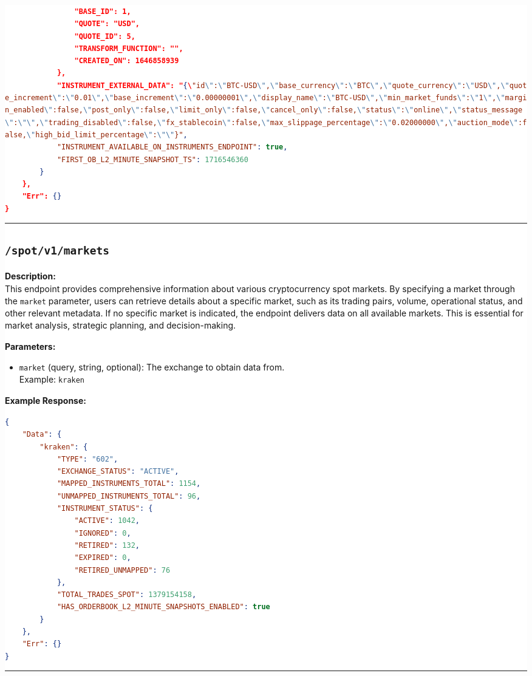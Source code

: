 ```json
                "BASE_ID": 1,
                "QUOTE": "USD",
                "QUOTE_ID": 5,
                "TRANSFORM_FUNCTION": "",
                "CREATED_ON": 1646858939
            },
            "INSTRUMENT_EXTERNAL_DATA": "{\"id\":\"BTC-USD\",\"base_currency\":\"BTC\",\"quote_currency\":\"USD\",\"quote_increment\":\"0.01\",\"base_increment\":\"0.00000001\",\"display_name\":\"BTC-USD\",\"min_market_funds\":\"1\",\"margin_enabled\":false,\"post_only\":false,\"limit_only\":false,\"cancel_only\":false,\"status\":\"online\",\"status_message\":\"\",\"trading_disabled\":false,\"fx_stablecoin\":false,\"max_slippage_percentage\":\"0.02000000\",\"auction_mode\":false,\"high_bid_limit_percentage\":\"\"}",
            "INSTRUMENT_AVAILABLE_ON_INSTRUMENTS_ENDPOINT": true,
            "FIRST_OB_L2_MINUTE_SNAPSHOT_TS": 1716546360
        }
    },
    "Err": {}
}
```
---

## `/spot/v1/markets`

**Description:**  
This endpoint provides comprehensive information about various cryptocurrency spot markets. By specifying a market through the `market` parameter, users can retrieve details about a specific market, such as its trading pairs, volume, operational status, and other relevant metadata. If no specific market is indicated, the endpoint delivers data on all available markets. This is essential for market analysis, strategic planning, and decision-making.

**Parameters:**

- `market` (query, string, optional): The exchange to obtain data from.  
  Example: `kraken`

**Example Response:**  
```json
{
    "Data": {
        "kraken": {
            "TYPE": "602",
            "EXCHANGE_STATUS": "ACTIVE",
            "MAPPED_INSTRUMENTS_TOTAL": 1154,
            "UNMAPPED_INSTRUMENTS_TOTAL": 96,
            "INSTRUMENT_STATUS": {
                "ACTIVE": 1042,
                "IGNORED": 0,
                "RETIRED": 132,
                "EXPIRED": 0,
                "RETIRED_UNMAPPED": 76
            },
            "TOTAL_TRADES_SPOT": 1379154158,
            "HAS_ORDERBOOK_L2_MINUTE_SNAPSHOTS_ENABLED": true
        }
    },
    "Err": {}
}
```
---
